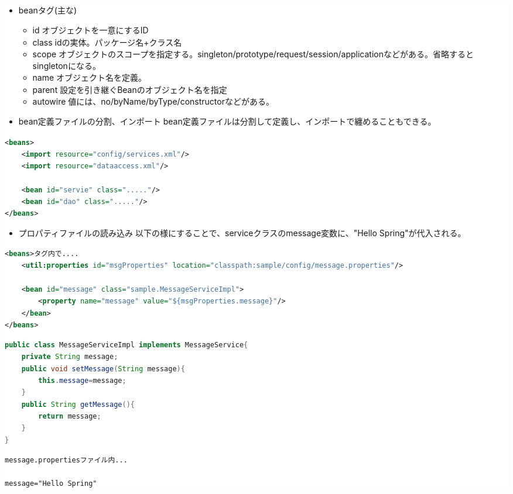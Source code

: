 ```xml
```
- beanタグ(主な)
    - id
    オブジェクトを一意にするID
    - class
    idの実体。パッケージ名+クラス名
    - scope
    オブジェクトのスコープを指定する。singleton/prototype/request/session/applicationなどがある。省略するとsingletonになる。
    - name 
    オブジェクト名を定義。
    - parent 
    設定を引き継ぐBeanのオブジェクト名を指定
    - autowire
    値には、no/byName/byType/constructorなどがある。

- bean定義ファイルの分割、インポート
bean定義ファイルは分割して定義し、インポートで纏めることもできる。
```xml
<beans>
    <import resource="config/services.xml"/>
    <import resource="dataaccess.xml"/>

    <bean id="servie" class="....."/>
    <bean id="dao" class="....."/>
</beans>
```

- プロパティファイルの読み込み
  以下の様にすることで、serviceクラスのmessage変数に、"Hello Spring"が代入される。
```xml
<beans>タグ内で....
    <util:properties id="msgProperties" location="classpath:sample/config/message.properties"/>

    <bean id="message" class="sample.MessageServiceImpl">
        <property name="message" value="${msgProperties.message}"/>
    </bean>
</beans>
```
```java
public class MessageServiceImpl implements MessageService{
    private String message;
    public void setMessage(String message){
        this.message=message;
    }
    public String getMessage(){
        return message;
    }
}
```
```
message.propertiesファイル内...

message="Hello Spring"

```
